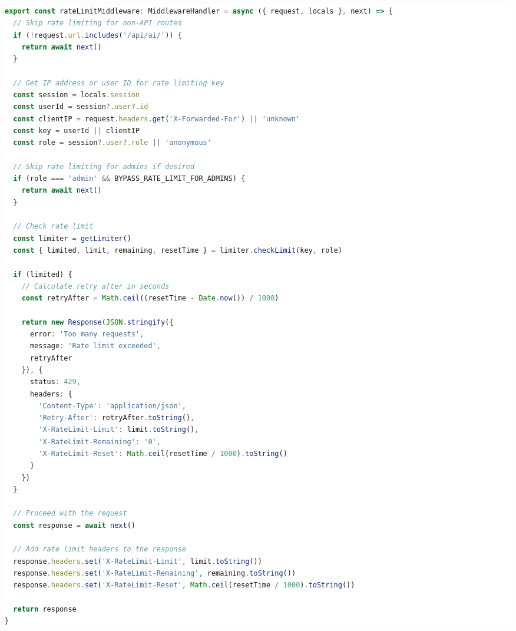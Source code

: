 ```typescript
export const rateLimitMiddleware: MiddlewareHandler = async ({ request, locals }, next) => {
  // Skip rate limiting for non-API routes
  if (!request.url.includes('/api/ai/')) {
    return await next()
  }

  // Get IP address or user ID for rate limiting key
  const session = locals.session
  const userId = session?.user?.id
  const clientIP = request.headers.get('X-Forwarded-For') || 'unknown'
  const key = userId || clientIP
  const role = session?.user?.role || 'anonymous'

  // Skip rate limiting for admins if desired
  if (role === 'admin' && BYPASS_RATE_LIMIT_FOR_ADMINS) {
    return await next()
  }

  // Check rate limit
  const limiter = getLimiter()
  const { limited, limit, remaining, resetTime } = limiter.checkLimit(key, role)

  if (limited) {
    // Calculate retry after in seconds
    const retryAfter = Math.ceil((resetTime - Date.now()) / 1000)

    return new Response(JSON.stringify({
      error: 'Too many requests',
      message: 'Rate limit exceeded',
      retryAfter
    }), {
      status: 429,
      headers: {
        'Content-Type': 'application/json',
        'Retry-After': retryAfter.toString(),
        'X-RateLimit-Limit': limit.toString(),
        'X-RateLimit-Remaining': '0',
        'X-RateLimit-Reset': Math.ceil(resetTime / 1000).toString()
      }
    })
  }

  // Proceed with the request
  const response = await next()

  // Add rate limit headers to the response
  response.headers.set('X-RateLimit-Limit', limit.toString())
  response.headers.set('X-RateLimit-Remaining', remaining.toString())
  response.headers.set('X-RateLimit-Reset', Math.ceil(resetTime / 1000).toString())

  return response
}
```
